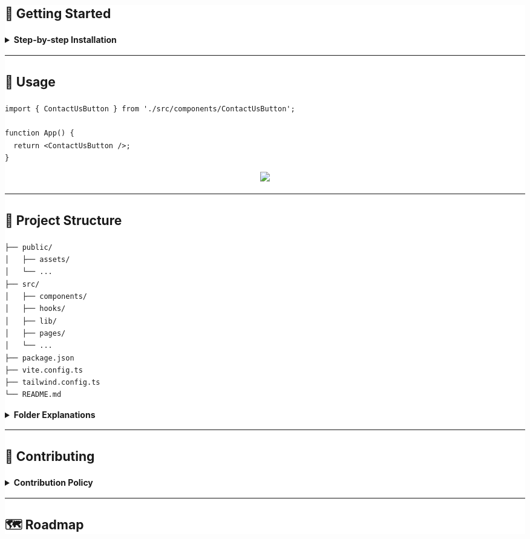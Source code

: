 ## 🏁 Getting Started

<details><summary><b>Step-by-step Installation</b></summary></details>

---

## 🚦 Usage

```tsx
import { ContactUsButton } from './src/components/ContactUsButton';

function App() {
  return <ContactUsButton />;
}
```

<p align="center">
  <a href="https://youtu.be/demo-link"><img src="https://img.shields.io/badge/Watch-Demo-blue?logo=youtube&style=for-the-badge"/></a>
</p>

---

## 📁 Project Structure

```bash
├── public/
│   ├── assets/
│   └── ...
├── src/
│   ├── components/
│   ├── hooks/
│   ├── lib/
│   ├── pages/
│   └── ...
├── package.json
├── vite.config.ts
├── tailwind.config.ts
└── README.md
```

<details><summary><b>Folder Explanations</b></summary></details>

---

## 🚫 Contributing

<details><summary><b>Contribution Policy</b></summary></details>

---

## 🗺️ Roadmap
